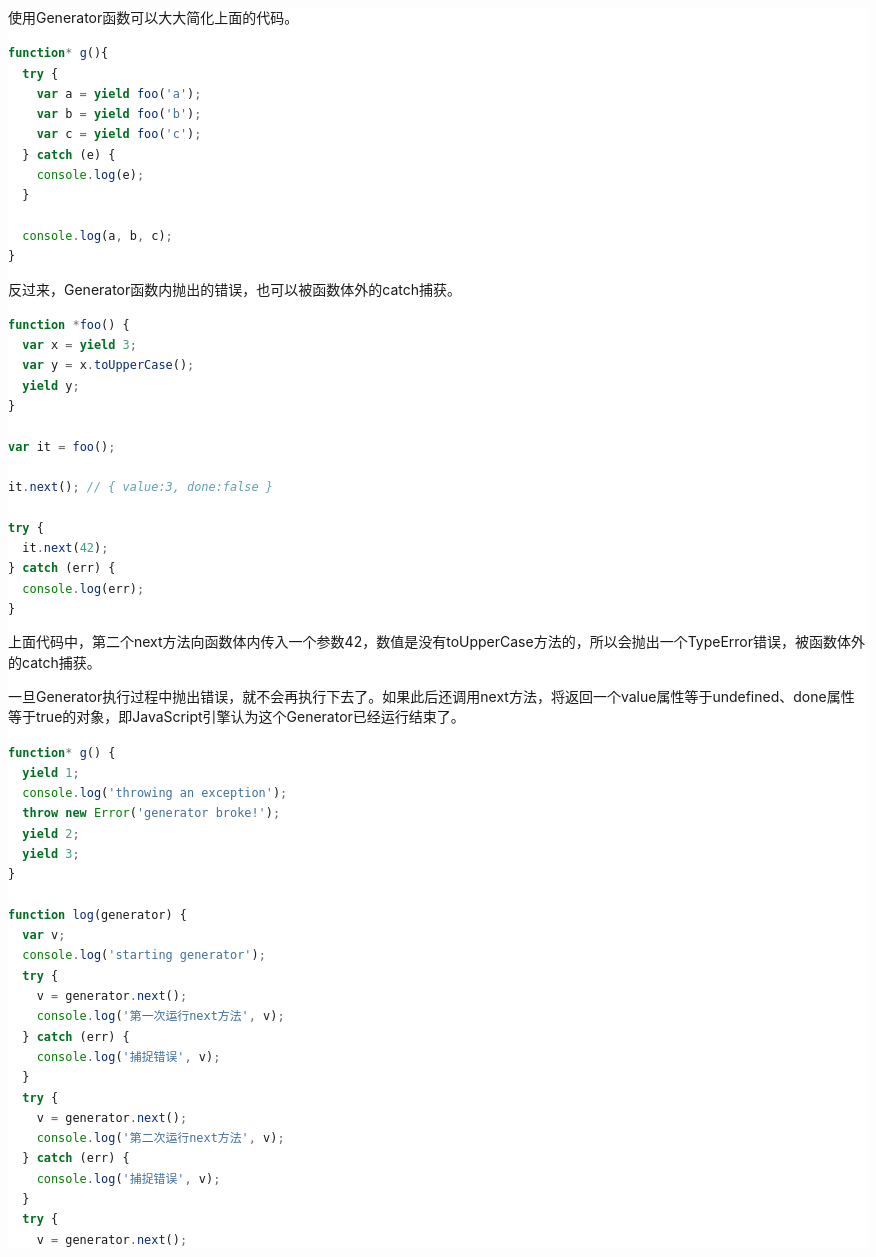 使用Generator函数可以大大简化上面的代码。

```javascript
function* g(){
  try {
    var a = yield foo('a');
    var b = yield foo('b');
    var c = yield foo('c');
  } catch (e) {
    console.log(e);
  }

  console.log(a, b, c);
}
```

反过来，Generator函数内抛出的错误，也可以被函数体外的catch捕获。

```javascript
function *foo() {
  var x = yield 3;
  var y = x.toUpperCase();
  yield y;
}

var it = foo();

it.next(); // { value:3, done:false }

try {
  it.next(42);
} catch (err) {
  console.log(err);
}
```

上面代码中，第二个next方法向函数体内传入一个参数42，数值是没有toUpperCase方法的，所以会抛出一个TypeError错误，被函数体外的catch捕获。

一旦Generator执行过程中抛出错误，就不会再执行下去了。如果此后还调用next方法，将返回一个value属性等于undefined、done属性等于true的对象，即JavaScript引擎认为这个Generator已经运行结束了。

```javascript
function* g() {
  yield 1;
  console.log('throwing an exception');
  throw new Error('generator broke!');
  yield 2;
  yield 3;
}

function log(generator) {
  var v;
  console.log('starting generator');
  try {
    v = generator.next();
    console.log('第一次运行next方法', v);
  } catch (err) {
    console.log('捕捉错误', v);
  }
  try {
    v = generator.next();
    console.log('第二次运行next方法', v);
  } catch (err) {
    console.log('捕捉错误', v);
  }
  try {
    v = generator.next();
```